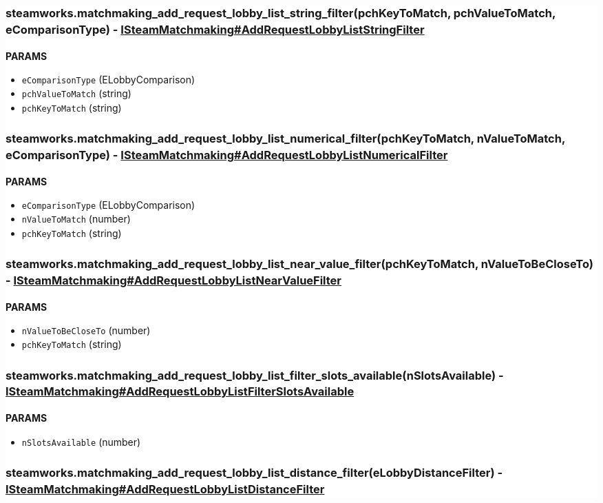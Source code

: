 ### <a name="matchmaking_add_request_lobby_list_string_filter"></a>steamworks.matchmaking_add_request_lobby_list_string_filter(pchKeyToMatch, pchValueToMatch, eComparisonType) - [ISteamMatchmaking#AddRequestLobbyListStringFilter](https://partner.steamgames.com/doc/api/ISteamMatchmaking#AddRequestLobbyListStringFilter)

**PARAMS**
* `eComparisonType` (ELobbyComparison)
* `pchValueToMatch` (string)
* `pchKeyToMatch` (string)

### <a name="matchmaking_add_request_lobby_list_numerical_filter"></a>steamworks.matchmaking_add_request_lobby_list_numerical_filter(pchKeyToMatch, nValueToMatch, eComparisonType) - [ISteamMatchmaking#AddRequestLobbyListNumericalFilter](https://partner.steamgames.com/doc/api/ISteamMatchmaking#AddRequestLobbyListNumericalFilter)

**PARAMS**
* `eComparisonType` (ELobbyComparison)
* `nValueToMatch` (number)
* `pchKeyToMatch` (string)

### <a name="matchmaking_add_request_lobby_list_near_value_filter"></a>steamworks.matchmaking_add_request_lobby_list_near_value_filter(pchKeyToMatch, nValueToBeCloseTo) - [ISteamMatchmaking#AddRequestLobbyListNearValueFilter](https://partner.steamgames.com/doc/api/ISteamMatchmaking#AddRequestLobbyListNearValueFilter)

**PARAMS**
* `nValueToBeCloseTo` (number)
* `pchKeyToMatch` (string)

### <a name="matchmaking_add_request_lobby_list_filter_slots_available"></a>steamworks.matchmaking_add_request_lobby_list_filter_slots_available(nSlotsAvailable) - [ISteamMatchmaking#AddRequestLobbyListFilterSlotsAvailable](https://partner.steamgames.com/doc/api/ISteamMatchmaking#AddRequestLobbyListFilterSlotsAvailable)

**PARAMS**
* `nSlotsAvailable` (number)

### <a name="matchmaking_add_request_lobby_list_distance_filter"></a>steamworks.matchmaking_add_request_lobby_list_distance_filter(eLobbyDistanceFilter) - [ISteamMatchmaking#AddRequestLobbyListDistanceFilter](https://partner.steamgames.com/doc/api/ISteamMatchmaking#AddRequestLobbyListDistanceFilter)
